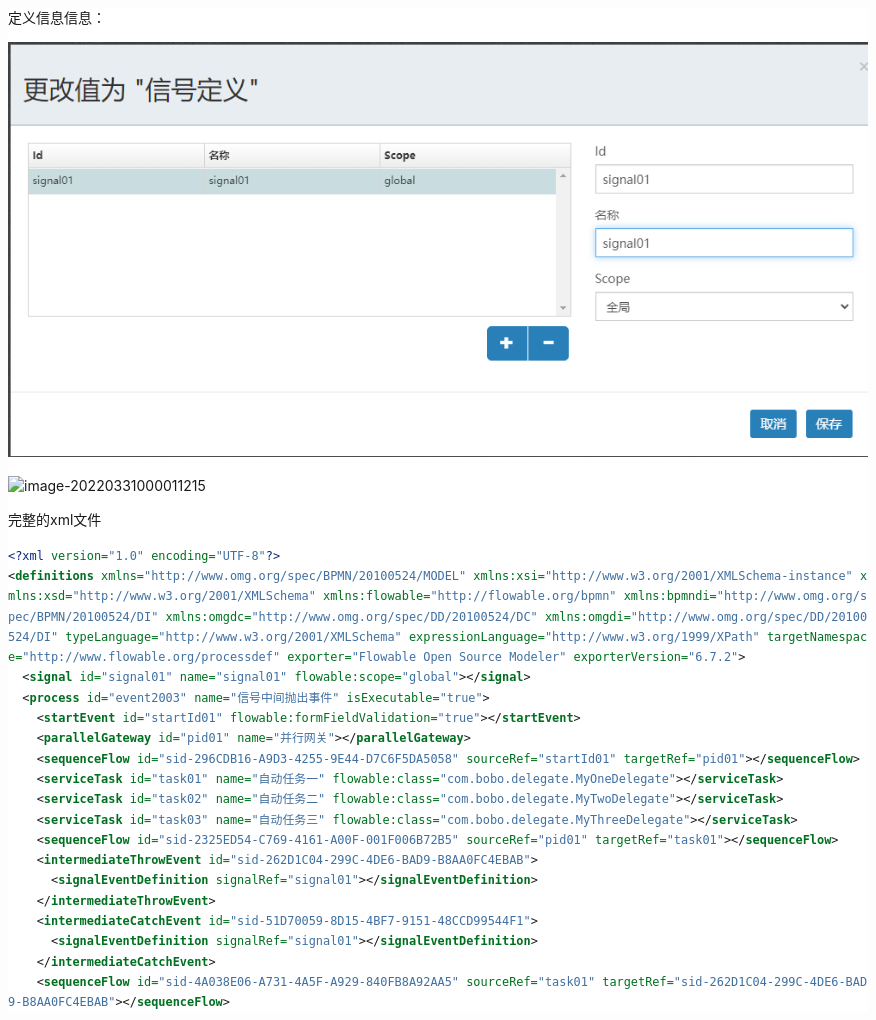 

定义信息信息：

![image-20220330193530718](img\image-20220330193530718.png)







![image-20220331000011215](D:\desktop\桌面文件\工作目录\01-录课资料\20-flowable\01-课件\img\image-20220331000011215.png)

完整的xml文件

```xml
<?xml version="1.0" encoding="UTF-8"?>
<definitions xmlns="http://www.omg.org/spec/BPMN/20100524/MODEL" xmlns:xsi="http://www.w3.org/2001/XMLSchema-instance" xmlns:xsd="http://www.w3.org/2001/XMLSchema" xmlns:flowable="http://flowable.org/bpmn" xmlns:bpmndi="http://www.omg.org/spec/BPMN/20100524/DI" xmlns:omgdc="http://www.omg.org/spec/DD/20100524/DC" xmlns:omgdi="http://www.omg.org/spec/DD/20100524/DI" typeLanguage="http://www.w3.org/2001/XMLSchema" expressionLanguage="http://www.w3.org/1999/XPath" targetNamespace="http://www.flowable.org/processdef" exporter="Flowable Open Source Modeler" exporterVersion="6.7.2">
  <signal id="signal01" name="signal01" flowable:scope="global"></signal>
  <process id="event2003" name="信号中间抛出事件" isExecutable="true">
    <startEvent id="startId01" flowable:formFieldValidation="true"></startEvent>
    <parallelGateway id="pid01" name="并行网关"></parallelGateway>
    <sequenceFlow id="sid-296CDB16-A9D3-4255-9E44-D7C6F5DA5058" sourceRef="startId01" targetRef="pid01"></sequenceFlow>
    <serviceTask id="task01" name="自动任务一" flowable:class="com.bobo.delegate.MyOneDelegate"></serviceTask>
    <serviceTask id="task02" name="自动任务二" flowable:class="com.bobo.delegate.MyTwoDelegate"></serviceTask>
    <serviceTask id="task03" name="自动任务三" flowable:class="com.bobo.delegate.MyThreeDelegate"></serviceTask>
    <sequenceFlow id="sid-2325ED54-C769-4161-A00F-001F006B72B5" sourceRef="pid01" targetRef="task01"></sequenceFlow>
    <intermediateThrowEvent id="sid-262D1C04-299C-4DE6-BAD9-B8AA0FC4EBAB">
      <signalEventDefinition signalRef="signal01"></signalEventDefinition>
    </intermediateThrowEvent>
    <intermediateCatchEvent id="sid-51D70059-8D15-4BF7-9151-48CCD99544F1">
      <signalEventDefinition signalRef="signal01"></signalEventDefinition>
    </intermediateCatchEvent>
    <sequenceFlow id="sid-4A038E06-A731-4A5F-A929-840FB8A92AA5" sourceRef="task01" targetRef="sid-262D1C04-299C-4DE6-BAD9-B8AA0FC4EBAB"></sequenceFlow>
```